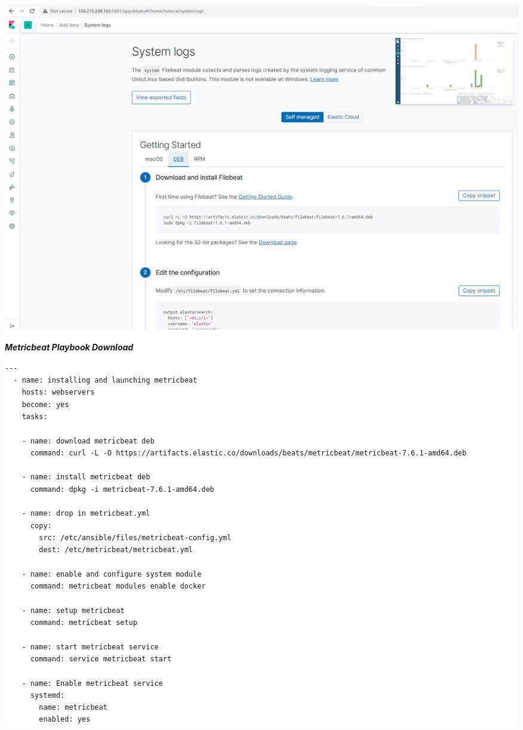 ![Kibana - Filebeat System logs Setup](Images/KibanaFilebeatSetup.png)

***Metricbeat Playbook Download***

```
---
  - name: installing and launching metricbeat
    hosts: webservers
    become: yes
    tasks:

    - name: download metricbeat deb
      command: curl -L -O https://artifacts.elastic.co/downloads/beats/metricbeat/metricbeat-7.6.1-amd64.deb

    - name: install metricbeat deb
      command: dpkg -i metricbeat-7.6.1-amd64.deb

    - name: drop in metricbeat.yml
      copy:
        src: /etc/ansible/files/metricbeat-config.yml
        dest: /etc/metricbeat/metricbeat.yml

    - name: enable and configure system module
      command: metricbeat modules enable docker

    - name: setup metricbeat
      command: metricbeat setup

    - name: start metricbeat service
      command: service metricbeat start

    - name: Enable metricbeat service
      systemd:
        name: metricbeat
        enabled: yes
```
